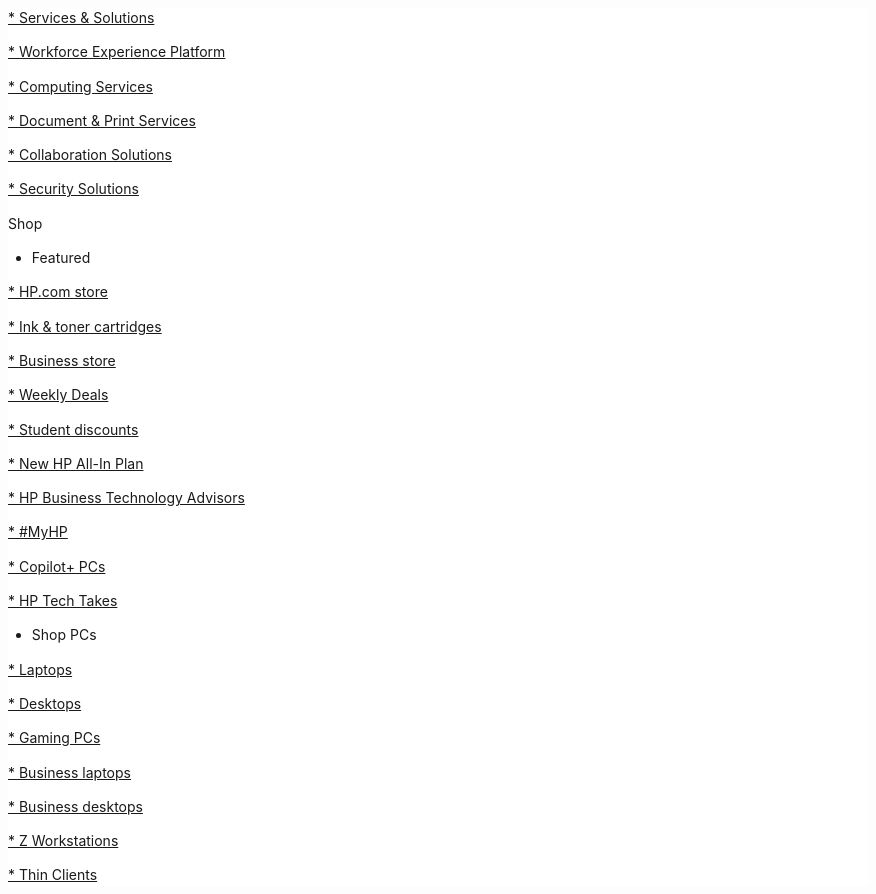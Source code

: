 [* Services & Solutions](https://www.hp.com/us-en/services/workforce-solutions.html "Services & Solutions")

[* Workforce Experience Platform](https://www.hp.com/us-en/services/workforce-solutions/workforce-experience-platform.html "Workforce Experience Platform")

[* Computing Services](https://www.hp.com/us-en/services/workforce-solutions/workforce-computing.html "Computing Services")

[* Document & Print Services](https://www.hp.com/us-en/services/workforce-solutions/document-printing.html "Document & Print Services")

[* Collaboration Solutions](https://www.hp.com/us-en/services/workforce-solutions/communication-collaboration.html "Collaboration Solutions")

[* Security Solutions](https://www.hp.com/us-en/services/workforce-solutions/workforce-security-solution.html "Security Solutions")

Shop

* Featured

[* HP.com store](https://www.hp.com/us-en/shop "HP.com store")

[* Ink & toner cartridges](https://www.hp.com/us-en/shop/cat/ink--toner---paper "Ink & toner cartridges")

[* Business store](https://www.hp.com/us-en/shop/cat/business-solutions "Business store")

[* Weekly Deals](https://www.hp.com/us-en/shop/slp/weekly-deals "Weekly Deals")

[* Student discounts](https://www.hp.com/us-en/shop/cv/hp-education "Student discounts")

[* New HP All-In Plan](https://www.hp.com/us-en/all-in-plan/printers.html "New HP All-In Plan")

[* HP Business Technology Advisors](https://www.hp.com/us-en/shop/cv/smallbusinessadvisor "HP Business Technology Advisors")

[* #MyHP](https://www.hp.com/us-en/shop/cv/myhp-social-gallery "#MyHP")

[* Copilot+ PCs](https://www.hp.com/us-en/shop/cv/copilot-plus-pcs "Copilot+ PCs")

[* HP Tech Takes](https://www.hp.com/us-en/shop/tech-takes "HP Tech Takes")

* Shop PCs

[* Laptops](https://www.hp.com/us-en/shop/cat/laptops "Laptops")

[* Desktops](https://www.hp.com/us-en/shop/cat/desktops "Desktops")

[* Gaming PCs](https://www.hp.com/us-en/shop/slp/hp-gaming "Gaming PCs")

[* Business laptops](https://www.hp.com/us-en/shop/vwa/business-solutions/bizcat=Laptop "Business laptops")

[* Business desktops](https://www.hp.com/us-en/shop/mlp/business-solutions/desktops-and-workstations "Business desktops")

[* Z Workstations](https://www.hp.com/us-en/shop/mlp/business-solutions/workstations "Z Workstations")

[* Thin Clients](https://www.hp.com/us-en/shop/mlp/business-solutions/hp-thin-clients "Thin Clients")
